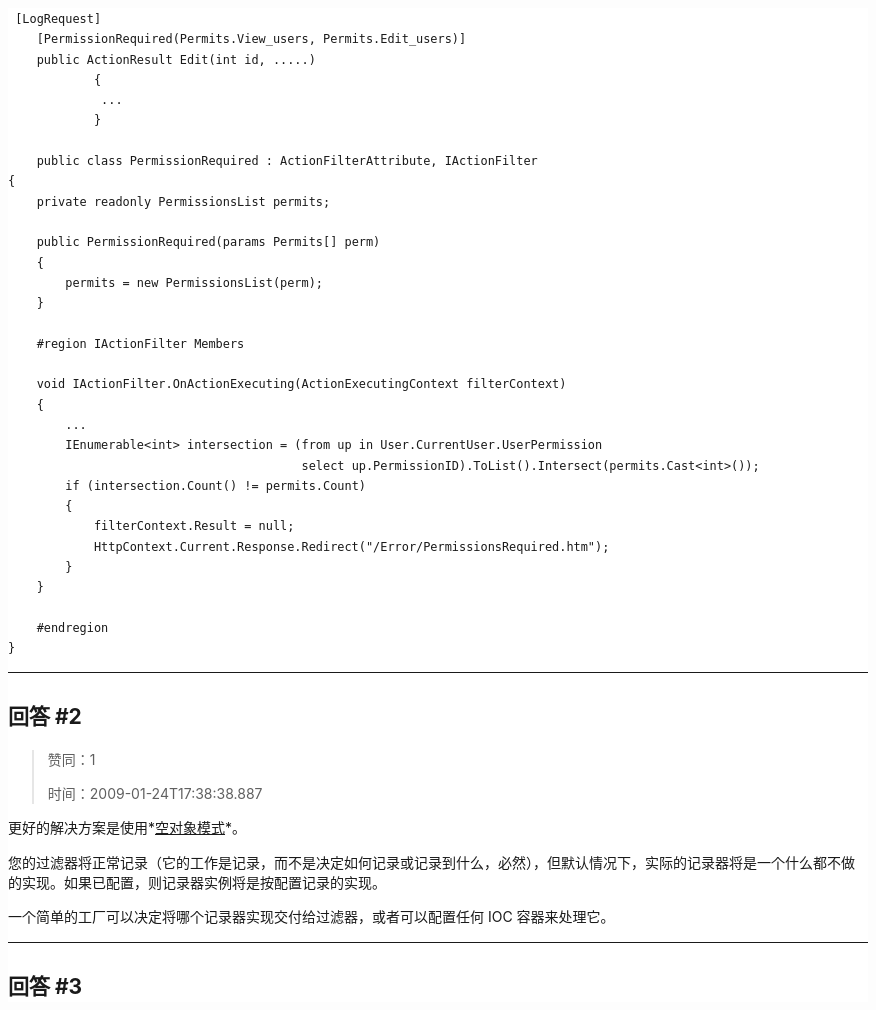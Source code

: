 ```
 [LogRequest]
    [PermissionRequired(Permits.View_users, Permits.Edit_users)]
    public ActionResult Edit(int id, .....)
            {
             ...
            }

    public class PermissionRequired : ActionFilterAttribute, IActionFilter
{
    private readonly PermissionsList permits;

    public PermissionRequired(params Permits[] perm)
    {
        permits = new PermissionsList(perm);
    }

    #region IActionFilter Members

    void IActionFilter.OnActionExecuting(ActionExecutingContext filterContext)
    {
        ...
        IEnumerable<int> intersection = (from up in User.CurrentUser.UserPermission
                                         select up.PermissionID).ToList().Intersect(permits.Cast<int>());
        if (intersection.Count() != permits.Count)
        {
            filterContext.Result = null;
            HttpContext.Current.Response.Redirect("/Error/PermissionsRequired.htm");
        }
    }

    #endregion
} 
```

* * *

## 回答 #2

> 赞同：1
> 
> 时间：2009-01-24T17:38:38.887

更好的解决方案是使用*[空对象模式](http://en.wikipedia.org/wiki/Null_Object_pattern)*。

您的过滤器将正常记录（它的工作是记录，而不是决定如何记录或记录到什么，必然），但默认情况下，实际的记录器将是一个什么都不做的实现。如果已配置，则记录器实例将是按配置记录的实现。

一个简单的工厂可以决定将哪个记录器实现交付给过滤器，或者可以配置任何 IOC 容器来处理它。

* * *

## 回答 #3

